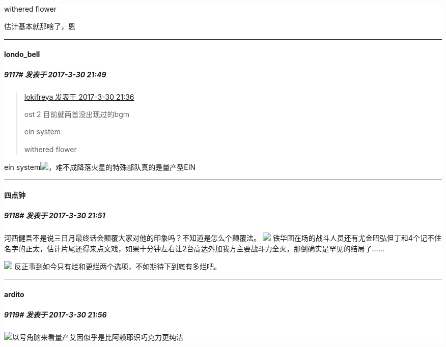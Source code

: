 withered flower

估计基本就那啥了，恩







*****

####  londo_bell  
##### 9117#       发表于 2017-3-30 21:49



<blockquote><a href="httphttps://bbs.saraba1st.com/2b/forum.php?mod=redirect&amp;goto=findpost&amp;pid=35542740&amp;ptid=1336845" target="_blank">lokifreya 发表于 2017-3-30 21:36</a>

ost 2 目前就两首没出现过的bgm

ein system

withered flower</blockquote>
ein system<img src="https://static.saraba1st.com/image/smiley/face/11.gif" referrerpolicy="no-referrer">，难不成降落火星的特殊部队真的是量产型EIN







*****

####  四点钟  
##### 9118#       发表于 2017-3-30 21:51




河西健吾不是说三日月最终话会颠覆大家对他的印象吗？不知道是怎么个颠覆法。
<img src="https://static.saraba1st.com/image/smiley/face/149.gif" referrerpolicy="no-referrer"> 铁华团在场的战斗人员还有尤金昭弘但丁和4个记不住名字的正太，估计片尾还得来点文戏，如果十分钟左右让2台高达外加我方主要战斗力全灭，那倒确实是罕见的结局了……

<img src="https://static.saraba1st.com/image/smiley/carton/163.jpg" referrerpolicy="no-referrer"> 反正事到如今只有烂和更烂两个选项，不如期待下到底有多烂吧。







*****

####  ardito  
##### 9119#       发表于 2017-3-30 21:56



<img src="https://static.saraba1st.com/image/smiley/normal/070.gif" referrerpolicy="no-referrer">以号角脑来看量产艾因似乎是比阿赖耶识巧克力更纯洁





